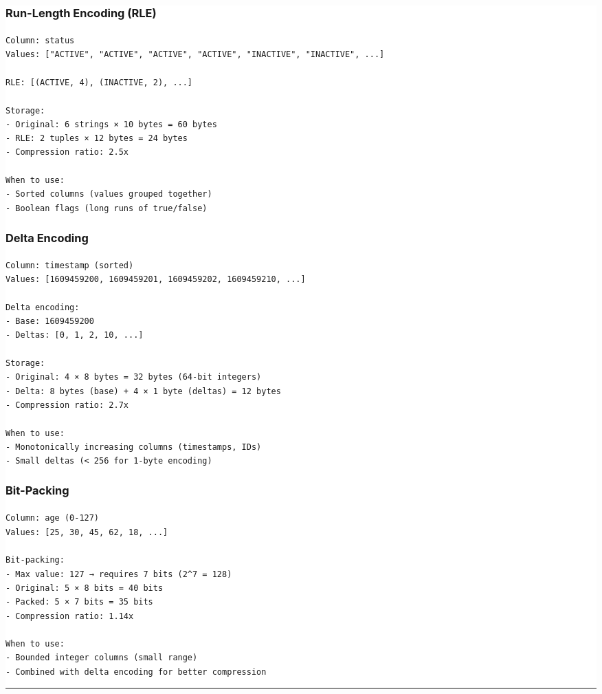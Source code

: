 ### Run-Length Encoding (RLE)

```
Column: status
Values: ["ACTIVE", "ACTIVE", "ACTIVE", "ACTIVE", "INACTIVE", "INACTIVE", ...]

RLE: [(ACTIVE, 4), (INACTIVE, 2), ...]

Storage:
- Original: 6 strings × 10 bytes = 60 bytes
- RLE: 2 tuples × 12 bytes = 24 bytes
- Compression ratio: 2.5x

When to use:
- Sorted columns (values grouped together)
- Boolean flags (long runs of true/false)
```

### Delta Encoding

```
Column: timestamp (sorted)
Values: [1609459200, 1609459201, 1609459202, 1609459210, ...]

Delta encoding:
- Base: 1609459200
- Deltas: [0, 1, 2, 10, ...]

Storage:
- Original: 4 × 8 bytes = 32 bytes (64-bit integers)
- Delta: 8 bytes (base) + 4 × 1 byte (deltas) = 12 bytes
- Compression ratio: 2.7x

When to use:
- Monotonically increasing columns (timestamps, IDs)
- Small deltas (< 256 for 1-byte encoding)
```

### Bit-Packing

```
Column: age (0-127)
Values: [25, 30, 45, 62, 18, ...]

Bit-packing:
- Max value: 127 → requires 7 bits (2^7 = 128)
- Original: 5 × 8 bits = 40 bits
- Packed: 5 × 7 bits = 35 bits
- Compression ratio: 1.14x

When to use:
- Bounded integer columns (small range)
- Combined with delta encoding for better compression
```

---